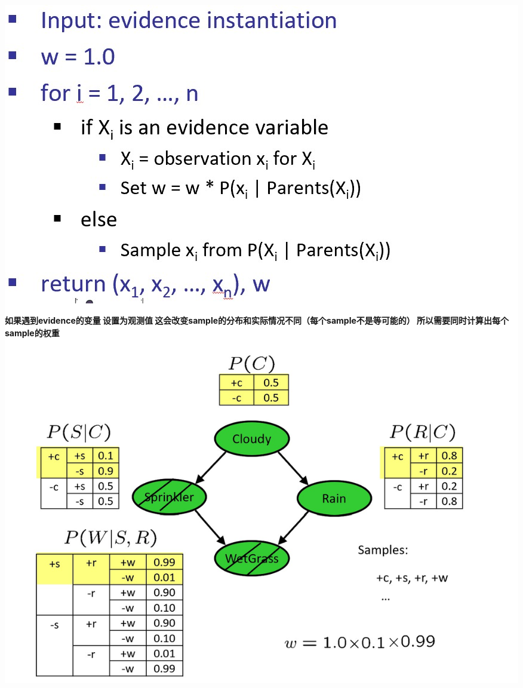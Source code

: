 ![](.\image\BN29.jpg)

**如果遇到evidence的变量 设置为观测值 这会改变sample的分布和实际情况不同（每个sample不是等可能的） 所以需要同时计算出每个sample的权重**

![](.\image\BN31.jpg)
